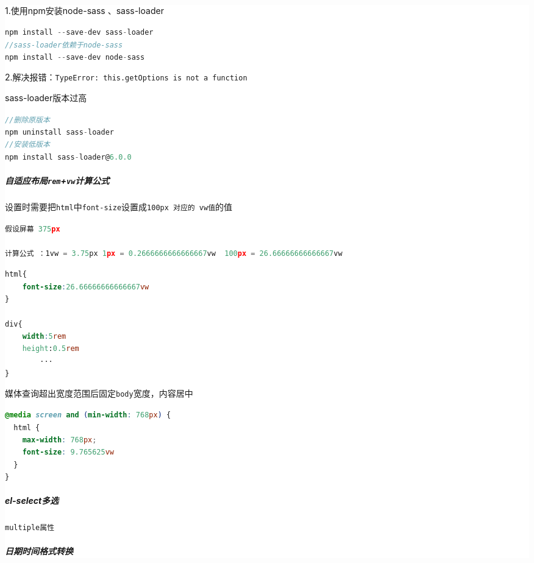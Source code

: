 1.使用npm安装node-sass 、sass-loader

```js
npm install --save-dev sass-loader
//sass-loader依赖于node-sass
npm install --save-dev node-sass
```

2.解决报错：`TypeError: this.getOptions is not a function`

sass-loader版本过高

```js
//删除原版本
npm uninstall sass-loader
//安装低版本
npm install sass-loader@6.0.0
```

##### 自适应布局`rem`+`vw`计算公式

设置时需要把`html`中`font-size`设置成`100px 对应的 vw值`的值

```js
假设屏幕 375px

计算公式 ：1vw = 3.75px 1px = 0.2666666666666667vw  100px = 26.66666666666667vw 
```

```css
html{
    font-size:26.66666666666667vw 
}

div{
    width:5rem
    height:0.5rem
        ···
}
```

媒体查询超出宽度范围后固定`body`宽度，内容居中

```css
@media screen and (min-width: 768px) {
  html {
    max-width: 768px;
    font-size: 9.765625vw
  }
}
```

##### el-select多选

```js
multiple属性
```

##### 日期时间格式转换
